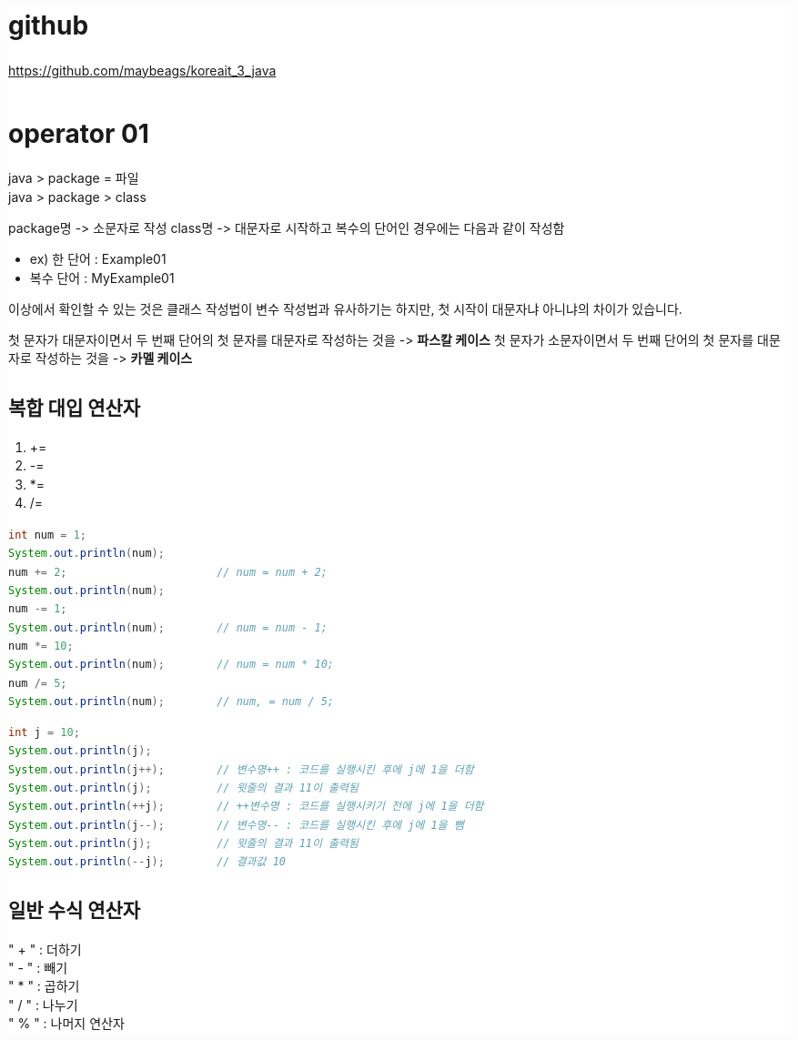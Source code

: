 # github

https://github.com/maybeags/koreait_3_java

# operator 01

java > package = 파일\
java > package > class

package명 -> 소문자로 작성
class명 -> 대문자로 시작하고 복수의 단어인 경우에는 다음과 같이 작성함

- ex) 한 단어 : Example01
- 복수 단어 : MyExample01

이상에서 확인할 수 있는 것은 클래스 작성법이 변수 작성법과 유사하기는 하지만,
첫 시작이 대문자냐 아니냐의 차이가 있습니다.

첫 문자가 대문자이면서 두 번째 단어의 첫 문자를 대문자로 작성하는 것을 -> **파스칼 케이스**
첫 문자가 소문자이면서 두 번째 단어의 첫 문자를 대문자로 작성하는 것을 -> **카멜 케이스**

## 복합 대입 연산자

1) +=
2) -=
3) *=
4) /=

``` java
int num = 1;
System.out.println(num);
num += 2;                       // num = num + 2;
System.out.println(num);
num -= 1;
System.out.println(num);        // num = num - 1;
num *= 10;
System.out.println(num);        // num = num * 10;
num /= 5;
System.out.println(num);        // num, = num / 5;
```
``` java
int j = 10;
System.out.println(j);
System.out.println(j++);        // 변수명++ : 코드를 실행시킨 후에 j에 1을 더함
System.out.println(j);          // 윗줄의 결과 11이 출력됨
System.out.println(++j);        // ++변수명 : 코드를 실행시키기 전에 j에 1을 더함
System.out.println(j--);        // 변수명-- : 코드를 실행시킨 후에 j에 1을 뺌
System.out.println(j);          // 윗줄의 결과 11이 출력됨
System.out.println(--j);        // 결과값 10
```

## 일반 수식 연산자
" + " : 더하기 \
" - " : 빼기 \
" * " : 곱하기 \
" / " : 나누기 \
" % " : 나머지 연산자
